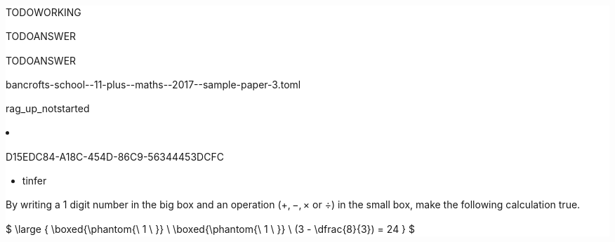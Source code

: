 </div>
<div class='working'>

TODOWORKING

</div>
</div>
<div class='answers'>
<div class='answer'>

TODOANSWER

</div>
<div class='answer'>

TODOANSWER

</div>
</div>

</div>
</li>
</ul>
<div class='papername'>
<p>bancrofts-school--11-plus--maths--2017--sample-paper-3.toml</p>
</div>
<div class='rag'>
<p>rag_up_notstarted</p>
</div>
</div>
</li>
<li>
<div class='question_envelope rag_up_notstarted question'>
<div class='uuid'>
<p>D15EDC84-A18C-454D-86C9-56344453DCFC</p>
</div>
<div class='topics'>
<ul>
<li>
tinfer
</li>
</ul>
</div>
<div class='question question'>

By writing a $1$ digit number in the big box and an 
operation $(+ , - , \times \text{ or } \div )$ in the small box, make 
the following calculation true.

$
\large {
\boxed{\phantom{\ 1 \ }} \ 
\boxed{\phantom{\ 1 \ }} \ 
(3 - \dfrac{8}{3}) = 24
}
$
